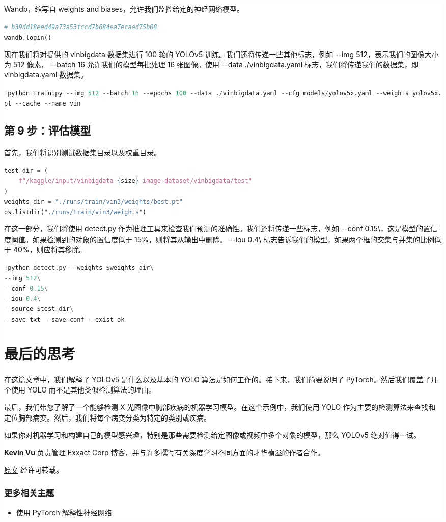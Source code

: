 Wandb，缩写自 weights and biases，允许我们监控给定的神经网络模型。

```py
# b39dd18eed49a73a53fccd7b684ea7ecaed75b08
wandb.login()
```

现在我们将对提供的 vinbigdata 数据集进行 100 轮的 YOLOv5 训练。我们还将传递一些其他标志，例如 --img 512，表示我们的图像大小为 512 像素， --batch 16 允许我们的模型每批处理 16 张图像。使用 --data ./vinbigdata.yaml 标志，我们将传递我们的数据集，即 vinbigdata.yaml 数据集。

```py
!python train.py --img 512 --batch 16 --epochs 100 --data ./vinbigdata.yaml --cfg models/yolov5x.yaml --weights yolov5x.pt --cache --name vin 
```

## 第 9 步：评估模型

首先，我们将识别测试数据集目录以及权重目录。

```py
test_dir = (
    f"/kaggle/input/vinbigdata-{size}-image-dataset/vinbigdata/test"
)
weights_dir = "./runs/train/vin3/weights/best.pt"
os.listdir("./runs/train/vin3/weights")
```

在这一部分，我们将使用 detect.py 作为推理工具来检查我们预测的准确性。我们还将传递一些标志，例如 --conf 0.15\，这是模型的置信度阈值。如果检测到的对象的置信度低于 15%，则将其从输出中删除。 --iou 0.4\ 标志告诉我们的模型，如果两个框的交集与并集的比例低于 40%，则应将其移除。

```py
!python detect.py --weights $weights_dir\
--img 512\
--conf 0.15\
--iou 0.4\
--source $test_dir\
--save-txt --save-conf --exist-ok
```

# 最后的思考

在这篇文章中，我们解释了 YOLOv5 是什么以及基本的 YOLO 算法是如何工作的。接下来，我们简要说明了 PyTorch。然后我们覆盖了几个使用 YOLO 而不是其他类似检测算法的理由。

最后，我们带您了解了一个能够检测 X 光图像中胸部疾病的机器学习模型。在这个示例中，我们使用 YOLO 作为主要的检测算法来查找和定位胸部病变。然后，我们将每个病变分类为特定的类别或疾病。

如果你对机器学习和构建自己的模型感兴趣，特别是那些需要检测给定图像或视频中多个对象的模型，那么 YOLOv5 绝对值得一试。

**[Kevin Vu](https://www.kdnuggets.com/author/kevin-vu)** 负责管理 Exxact Corp 博客，并与许多撰写有关深度学习不同方面的才华横溢的作者合作。

[原文](https://exxactcorp.com/blog/Deep-Learning/YOLOv5-PyTorch-Tutorial) 经许可转载。

### 更多相关主题

+   [使用 PyTorch 解释性神经网络](https://www.kdnuggets.com/2022/01/interpretable-neural-networks-pytorch.html)
